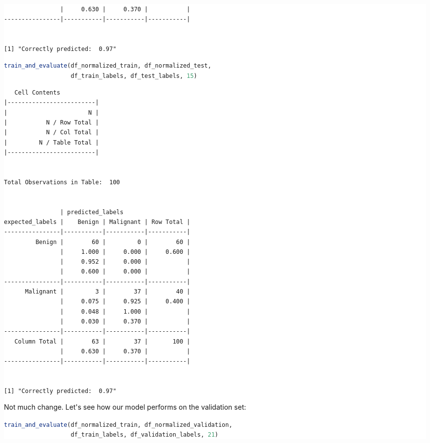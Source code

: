                     |     0.630 |     0.370 |           | 
    ----------------|-----------|-----------|-----------|
    
     
    [1] "Correctly predicted:  0.97"



```R
train_and_evaluate(df_normalized_train, df_normalized_test, 
                   df_train_labels, df_test_labels, 15)
```

    
     
       Cell Contents
    |-------------------------|
    |                       N |
    |           N / Row Total |
    |           N / Col Total |
    |         N / Table Total |
    |-------------------------|
    
     
    Total Observations in Table:  100 
    
     
                    | predicted_labels 
    expected_labels |    Benign | Malignant | Row Total | 
    ----------------|-----------|-----------|-----------|
             Benign |        60 |         0 |        60 | 
                    |     1.000 |     0.000 |     0.600 | 
                    |     0.952 |     0.000 |           | 
                    |     0.600 |     0.000 |           | 
    ----------------|-----------|-----------|-----------|
          Malignant |         3 |        37 |        40 | 
                    |     0.075 |     0.925 |     0.400 | 
                    |     0.048 |     1.000 |           | 
                    |     0.030 |     0.370 |           | 
    ----------------|-----------|-----------|-----------|
       Column Total |        63 |        37 |       100 | 
                    |     0.630 |     0.370 |           | 
    ----------------|-----------|-----------|-----------|
    
     
    [1] "Correctly predicted:  0.97"


Not much change. Let's see how our model performs on the validation set:


```R
train_and_evaluate(df_normalized_train, df_normalized_validation, 
                   df_train_labels, df_validation_labels, 21)
```
